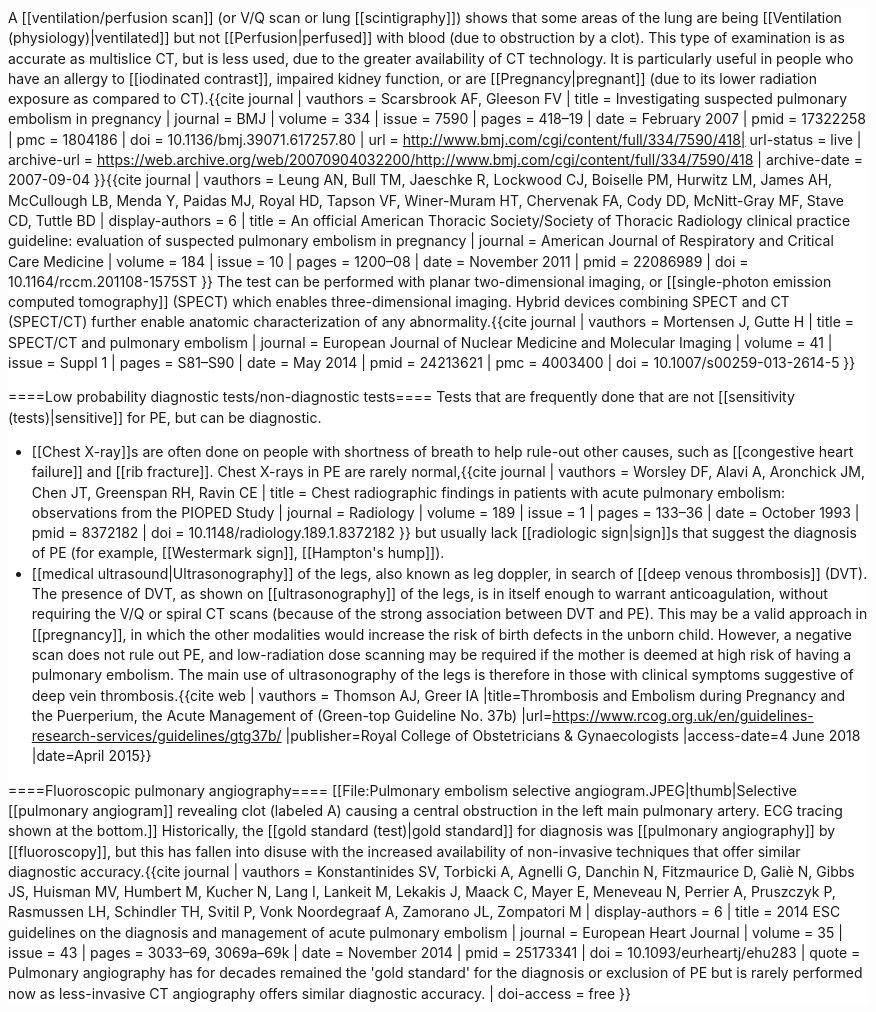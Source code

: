 A [[ventilation/perfusion scan]] (or V/Q scan or lung [[scintigraphy]]) shows that some areas of the lung are being [[Ventilation (physiology)|ventilated]] but not [[Perfusion|perfused]] with blood (due to obstruction by a clot).<ref name="Elsevier Mosby"/> This type of examination is as accurate as multislice CT, but is less used, due to the greater availability of CT technology.  It is particularly useful in people who have an allergy to [[iodinated contrast]], impaired kidney function, or are [[Pregnancy|pregnant]] (due to its lower radiation exposure as compared to CT).<ref>{{cite journal | vauthors = Scarsbrook AF, Gleeson FV | title = Investigating suspected pulmonary embolism in pregnancy | journal = BMJ | volume = 334 | issue = 7590 | pages = 418–19 | date = February 2007 | pmid = 17322258 | pmc = 1804186 | doi = 10.1136/bmj.39071.617257.80 | url = http://www.bmj.com/cgi/content/full/334/7590/418| url-status = live | archive-url = https://web.archive.org/web/20070904032200/http://www.bmj.com/cgi/content/full/334/7590/418 | archive-date = 2007-09-04 }}</ref><ref>{{cite journal | vauthors = Leung AN, Bull TM, Jaeschke R, Lockwood CJ, Boiselle PM, Hurwitz LM, James AH, McCullough LB, Menda Y, Paidas MJ, Royal HD, Tapson VF, Winer-Muram HT, Chervenak FA, Cody DD, McNitt-Gray MF, Stave CD, Tuttle BD | display-authors = 6 | title = An official American Thoracic Society/Society of Thoracic Radiology clinical practice guideline: evaluation of suspected pulmonary embolism in pregnancy | journal = American Journal of Respiratory and Critical Care Medicine | volume = 184 | issue = 10 | pages = 1200–08 | date = November 2011 | pmid = 22086989 | doi = 10.1164/rccm.201108-1575ST }}</ref><ref name=RCOG37b/> The test can be performed with planar two-dimensional imaging, or [[single-photon emission computed tomography]] (SPECT) which enables three-dimensional imaging.<ref name="Stein2009"/> Hybrid devices combining SPECT and CT (SPECT/CT) further enable anatomic characterization of any abnormality.<ref>{{cite journal | vauthors = Mortensen J, Gutte H | title = SPECT/CT and pulmonary embolism | journal = European Journal of Nuclear Medicine and Molecular Imaging | volume = 41 | issue = Suppl 1 | pages = S81–S90 | date = May 2014 | pmid = 24213621 | pmc = 4003400 | doi = 10.1007/s00259-013-2614-5 }}</ref>

====Low probability diagnostic tests/non-diagnostic tests====
Tests that are frequently done that are not [[sensitivity (tests)|sensitive]] for PE, but can be diagnostic.
* [[Chest X-ray]]s are often done on people with shortness of breath to help rule-out other causes, such as [[congestive heart failure]] and [[rib fracture]]. Chest X-rays in PE are rarely normal,<ref>{{cite journal | vauthors = Worsley DF, Alavi A, Aronchick JM, Chen JT, Greenspan RH, Ravin CE | title = Chest radiographic findings in patients with acute pulmonary embolism: observations from the PIOPED Study | journal = Radiology | volume = 189 | issue = 1 | pages = 133–36 | date = October 1993 | pmid = 8372182 | doi = 10.1148/radiology.189.1.8372182 }}</ref> but usually lack [[radiologic sign|sign]]s that suggest the diagnosis of PE (for example, [[Westermark sign]], [[Hampton's hump]]).
* [[medical ultrasound|Ultrasonography]] of the legs, also known as leg doppler, in search of [[deep venous thrombosis]] (DVT). The presence of DVT, as shown on [[ultrasonography]] of the legs, is in itself enough to warrant anticoagulation, without requiring the V/Q or spiral CT scans (because of the strong association between DVT and PE). This may be a valid approach in [[pregnancy]], in which the other modalities would increase the risk of birth defects in the unborn child. However, a negative scan does not rule out PE, and low-radiation dose scanning may be required if the mother is deemed at high risk of having a pulmonary embolism. The main use of ultrasonography of the legs is therefore in those with clinical symptoms suggestive of deep vein thrombosis.<ref name=RCOG37b>{{cite web | vauthors = Thomson AJ, Greer IA |title=Thrombosis and Embolism during Pregnancy and the Puerperium, the Acute Management of (Green-top Guideline No. 37b) |url=https://www.rcog.org.uk/en/guidelines-research-services/guidelines/gtg37b/ |publisher=Royal College of Obstetricians & Gynaecologists |access-date=4 June 2018 |date=April 2015}}</ref>

====Fluoroscopic pulmonary angiography====
[[File:Pulmonary embolism selective angiogram.JPEG|thumb|Selective [[pulmonary angiogram]] revealing clot (labeled A) causing a central obstruction in the left main pulmonary artery. ECG tracing shown at the bottom.]]
Historically, the [[gold standard (test)|gold standard]] for diagnosis was [[pulmonary angiography]] by [[fluoroscopy]], but this has fallen into disuse with the increased availability of non-invasive techniques that offer similar diagnostic accuracy.<ref>{{cite journal | vauthors = Konstantinides SV, Torbicki A, Agnelli G, Danchin N, Fitzmaurice D, Galiè N, Gibbs JS, Huisman MV, Humbert M, Kucher N, Lang I, Lankeit M, Lekakis J, Maack C, Mayer E, Meneveau N, Perrier A, Pruszczyk P, Rasmussen LH, Schindler TH, Svitil P, Vonk Noordegraaf A, Zamorano JL, Zompatori M | display-authors = 6 | title = 2014 ESC guidelines on the diagnosis and management of acute pulmonary embolism | journal = European Heart Journal | volume = 35 | issue = 43 | pages = 3033–69, 3069a–69k | date = November 2014 | pmid = 25173341 | doi = 10.1093/eurheartj/ehu283 | quote = Pulmonary angiography has for decades remained the 'gold standard' for the diagnosis or exclusion of PE but is rarely performed now as less-invasive CT angiography offers similar diagnostic accuracy. | doi-access = free }}</ref>
